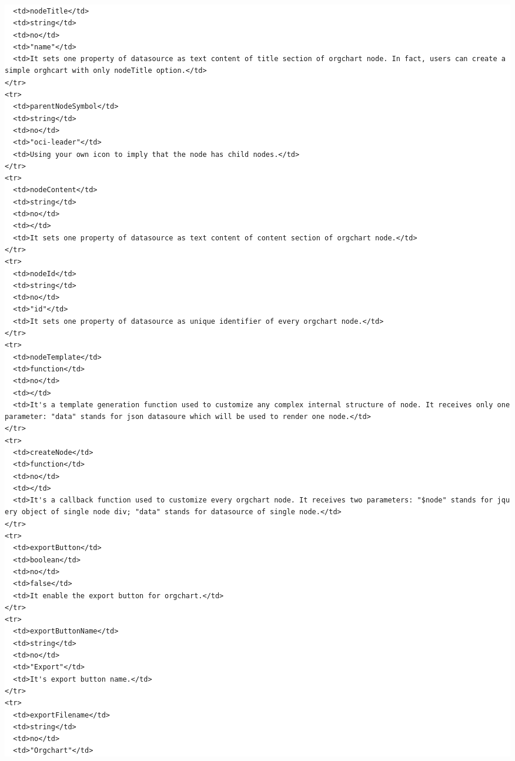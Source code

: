       <td>nodeTitle</td>
      <td>string</td>
      <td>no</td>
      <td>"name"</td>
      <td>It sets one property of datasource as text content of title section of orgchart node. In fact, users can create a simple orghcart with only nodeTitle option.</td>
    </tr>
    <tr>
      <td>parentNodeSymbol</td>
      <td>string</td>
      <td>no</td>
      <td>"oci-leader"</td>
      <td>Using your own icon to imply that the node has child nodes.</td>
    </tr>
    <tr>
      <td>nodeContent</td>
      <td>string</td>
      <td>no</td>
      <td></td>
      <td>It sets one property of datasource as text content of content section of orgchart node.</td>
    </tr>
    <tr>
      <td>nodeId</td>
      <td>string</td>
      <td>no</td>
      <td>"id"</td>
      <td>It sets one property of datasource as unique identifier of every orgchart node.</td>
    </tr>
    <tr>
      <td>nodeTemplate</td>
      <td>function</td>
      <td>no</td>
      <td></td>
      <td>It's a template generation function used to customize any complex internal structure of node. It receives only one parameter: "data" stands for json datasoure which will be used to render one node.</td>
    </tr>
    <tr>
      <td>createNode</td>
      <td>function</td>
      <td>no</td>
      <td></td>
      <td>It's a callback function used to customize every orgchart node. It receives two parameters: "$node" stands for jquery object of single node div; "data" stands for datasource of single node.</td>
    </tr>
    <tr>
      <td>exportButton</td>
      <td>boolean</td>
      <td>no</td>
      <td>false</td>
      <td>It enable the export button for orgchart.</td>
    </tr>
    <tr>
      <td>exportButtonName</td>
      <td>string</td>
      <td>no</td>
      <td>"Export"</td>
      <td>It's export button name.</td>
    </tr>
    <tr>
      <td>exportFilename</td>
      <td>string</td>
      <td>no</td>
      <td>"Orgchart"</td>